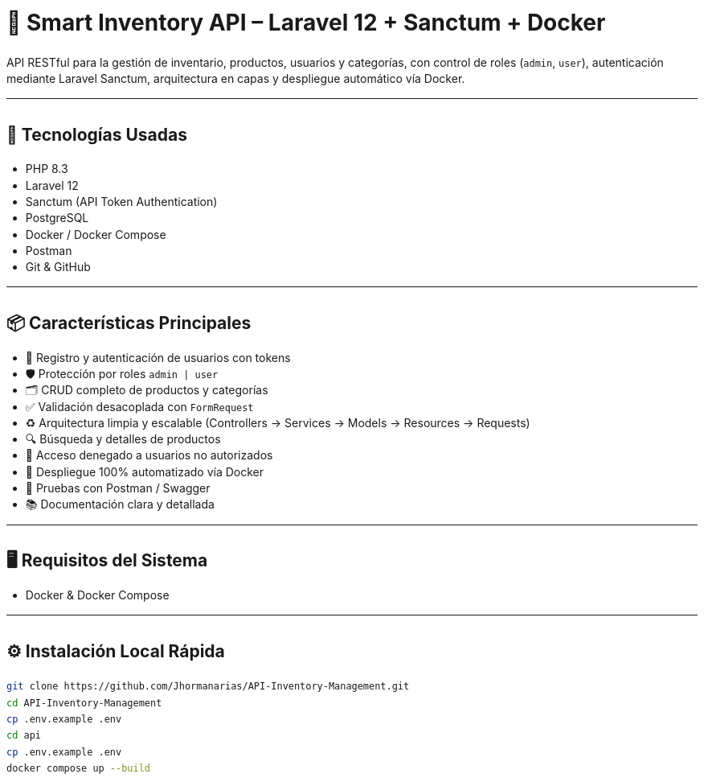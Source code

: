 # 🧠 Smart Inventory API – Laravel 12 + Sanctum + Docker

API RESTful para la gestión de inventario, productos, usuarios y categorías, con control de roles (`admin`, `user`), autenticación mediante Laravel Sanctum, arquitectura en capas y despliegue automático vía Docker.

---

## 🚀 Tecnologías Usadas

* PHP 8.3
* Laravel 12
* Sanctum (API Token Authentication)
* PostgreSQL
* Docker / Docker Compose
* Postman
* Git & GitHub

---

## 📦 Características Principales

* 🔐 Registro y autenticación de usuarios con tokens
* 🛡️ Protección por roles `admin | user`
* 🗂️ CRUD completo de productos y categorías
* ✅ Validación desacoplada con `FormRequest`
* ♻️ Arquitectura limpia y escalable (Controllers → Services → Models → Resources → Requests)
* 🔍 Búsqueda y detalles de productos
* 🚫 Acceso denegado a usuarios no autorizados
* 🐳 Despliegue 100% automatizado vía Docker
* 🧪 Pruebas con Postman / Swagger
* 📚 Documentación clara y detallada

---

## 🖥️ Requisitos del Sistema

* Docker & Docker Compose

---

## ⚙️ Instalación Local Rápida

```bash
git clone https://github.com/Jhormanarias/API-Inventory-Management.git
cd API-Inventory-Management
cp .env.example .env
cd api
cp .env.example .env
docker compose up --build
```
